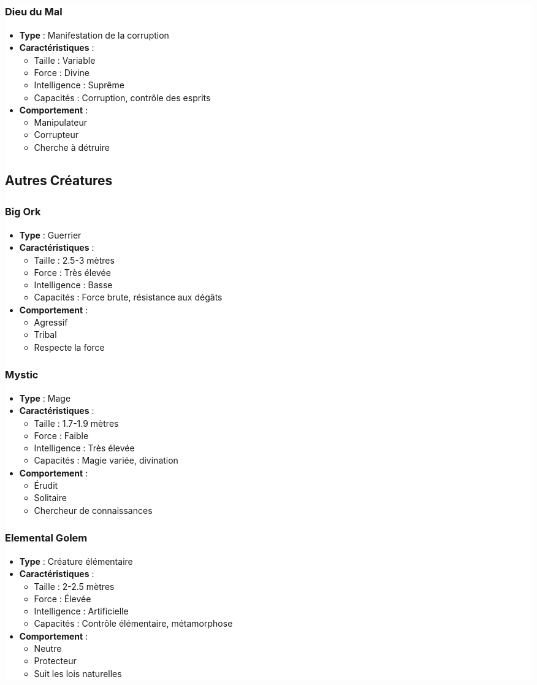 ### Dieu du Mal
- **Type** : Manifestation de la corruption
- **Caractéristiques** :
  - Taille : Variable
  - Force : Divine
  - Intelligence : Suprême
  - Capacités : Corruption, contrôle des esprits
- **Comportement** :
  - Manipulateur
  - Corrupteur
  - Cherche à détruire

## Autres Créatures

### Big Ork
- **Type** : Guerrier
- **Caractéristiques** :
  - Taille : 2.5-3 mètres
  - Force : Très élevée
  - Intelligence : Basse
  - Capacités : Force brute, résistance aux dégâts
- **Comportement** :
  - Agressif
  - Tribal
  - Respecte la force

### Mystic
- **Type** : Mage
- **Caractéristiques** :
  - Taille : 1.7-1.9 mètres
  - Force : Faible
  - Intelligence : Très élevée
  - Capacités : Magie variée, divination
- **Comportement** :
  - Érudit
  - Solitaire
  - Chercheur de connaissances

### Elemental Golem
- **Type** : Créature élémentaire
- **Caractéristiques** :
  - Taille : 2-2.5 mètres
  - Force : Élevée
  - Intelligence : Artificielle
  - Capacités : Contrôle élémentaire, métamorphose
- **Comportement** :
  - Neutre
  - Protecteur
  - Suit les lois naturelles
